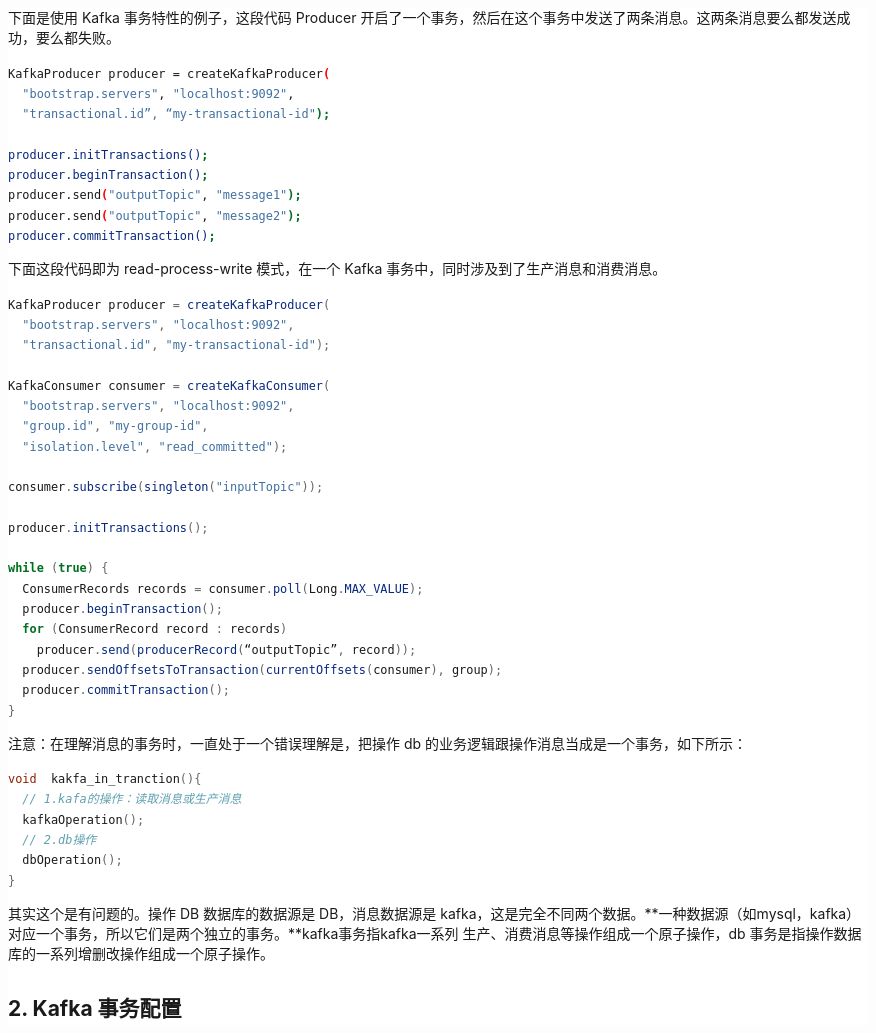 下面是使用 Kafka 事务特性的例子，这段代码 Producer 开启了一个事务，然后在这个事务中发送了两条消息。这两条消息要么都发送成功，要么都失败。

```bash
KafkaProducer producer = createKafkaProducer(
  "bootstrap.servers", "localhost:9092",
  "transactional.id”, “my-transactional-id");

producer.initTransactions();
producer.beginTransaction();
producer.send("outputTopic", "message1");
producer.send("outputTopic", "message2");
producer.commitTransaction();
```

下面这段代码即为 read-process-write 模式，在一个 Kafka 事务中，同时涉及到了生产消息和消费消息。

```csharp
KafkaProducer producer = createKafkaProducer(
  "bootstrap.servers", "localhost:9092",
  "transactional.id", "my-transactional-id");

KafkaConsumer consumer = createKafkaConsumer(
  "bootstrap.servers", "localhost:9092",
  "group.id", "my-group-id",
  "isolation.level", "read_committed");

consumer.subscribe(singleton("inputTopic"));

producer.initTransactions();

while (true) {
  ConsumerRecords records = consumer.poll(Long.MAX_VALUE);
  producer.beginTransaction();
  for (ConsumerRecord record : records)
    producer.send(producerRecord(“outputTopic”, record));
  producer.sendOffsetsToTransaction(currentOffsets(consumer), group);  
  producer.commitTransaction();
}
```

注意：在理解消息的事务时，一直处于一个错误理解是，把操作 db 的业务逻辑跟操作消息当成是一个事务，如下所示：

```cpp
void  kakfa_in_tranction(){
  // 1.kafa的操作：读取消息或生产消息
  kafkaOperation();
  // 2.db操作
  dbOperation();
}
```

其实这个是有问题的。操作 DB 数据库的数据源是 DB，消息数据源是 kafka，这是完全不同两个数据。**一种数据源（如mysql，kafka）对应一个事务，所以它们是两个独立的事务。**kafka事务指kafka一系列 生产、消费消息等操作组成一个原子操作，db 事务是指操作数据库的一系列增删改操作组成一个原子操作。

## 2. Kafka 事务配置
